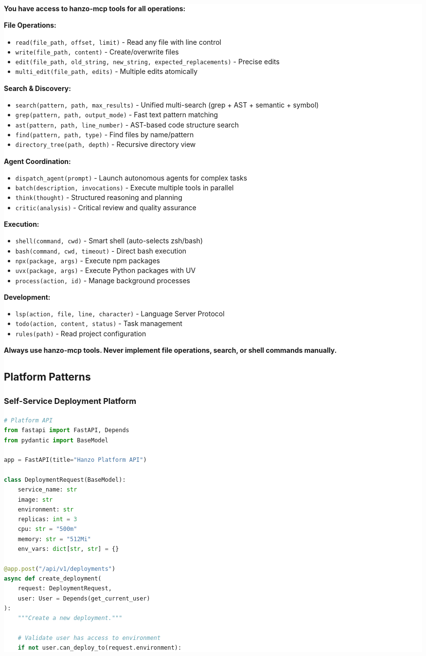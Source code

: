 **You have access to hanzo-mcp tools for all operations:**

**File Operations:**
- `read(file_path, offset, limit)` - Read any file with line control
- `write(file_path, content)` - Create/overwrite files
- `edit(file_path, old_string, new_string, expected_replacements)` - Precise edits
- `multi_edit(file_path, edits)` - Multiple edits atomically

**Search & Discovery:**
- `search(pattern, path, max_results)` - Unified multi-search (grep + AST + semantic + symbol)
- `grep(pattern, path, output_mode)` - Fast text pattern matching
- `ast(pattern, path, line_number)` - AST-based code structure search
- `find(pattern, path, type)` - Find files by name/pattern
- `directory_tree(path, depth)` - Recursive directory view

**Agent Coordination:**
- `dispatch_agent(prompt)` - Launch autonomous agents for complex tasks
- `batch(description, invocations)` - Execute multiple tools in parallel
- `think(thought)` - Structured reasoning and planning
- `critic(analysis)` - Critical review and quality assurance

**Execution:**
- `shell(command, cwd)` - Smart shell (auto-selects zsh/bash)
- `bash(command, cwd, timeout)` - Direct bash execution
- `npx(package, args)` - Execute npm packages
- `uvx(package, args)` - Execute Python packages with UV
- `process(action, id)` - Manage background processes

**Development:**
- `lsp(action, file, line, character)` - Language Server Protocol
- `todo(action, content, status)` - Task management
- `rules(path)` - Read project configuration

**Always use hanzo-mcp tools. Never implement file operations, search, or shell commands manually.**


## Platform Patterns

### Self-Service Deployment Platform

```python
# Platform API
from fastapi import FastAPI, Depends
from pydantic import BaseModel

app = FastAPI(title="Hanzo Platform API")

class DeploymentRequest(BaseModel):
    service_name: str
    image: str
    environment: str
    replicas: int = 3
    cpu: str = "500m"
    memory: str = "512Mi"
    env_vars: dict[str, str] = {}

@app.post("/api/v1/deployments")
async def create_deployment(
    request: DeploymentRequest,
    user: User = Depends(get_current_user)
):
    """Create a new deployment."""

    # Validate user has access to environment
    if not user.can_deploy_to(request.environment):
```